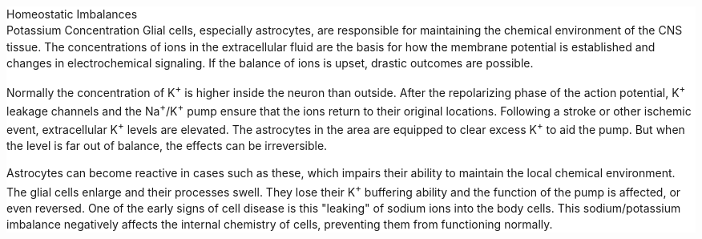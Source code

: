 <div data-type="note" data-has-label="true" class="note anatomy homeostatic" data-label="" markdown="1">
<div data-type="title" class="title">
Homeostatic Imbalances
</div>
<span data-type="title">Potassium Concentration</span> Glial cells, especially astrocytes, are responsible for maintaining the chemical environment of the CNS tissue. The concentrations of ions in the extracellular fluid are the basis for how the membrane potential is established and changes in electrochemical signaling. If the balance of ions is upset, drastic outcomes are possible.

Normally the concentration of K<sup>+</sup> is higher inside the neuron than outside. After the repolarizing phase of the action potential, K<sup>+</sup> leakage channels and the Na<sup>+</sup>/K<sup>+</sup> pump ensure that the ions return to their original locations. Following a stroke or other ischemic event, extracellular K<sup>+</sup> levels are elevated. The astrocytes in the area are equipped to clear excess K<sup>+</sup> to aid the pump. But when the level is far out of balance, the effects can be irreversible.

Astrocytes can become reactive in cases such as these, which impairs their ability to maintain the local chemical environment. The glial cells enlarge and their processes swell. They lose their K<sup>+</sup> buffering ability and the function of the pump is affected, or even reversed. One of the early signs of cell disease is this \"leaking\" of sodium ions into the body cells. This sodium/potassium imbalance negatively affects the internal chemistry of cells, preventing them from functioning normally.

</div>

<div data-type="note" data-has-label="true" class="note anatomy interactive" data-label="" markdown="1">